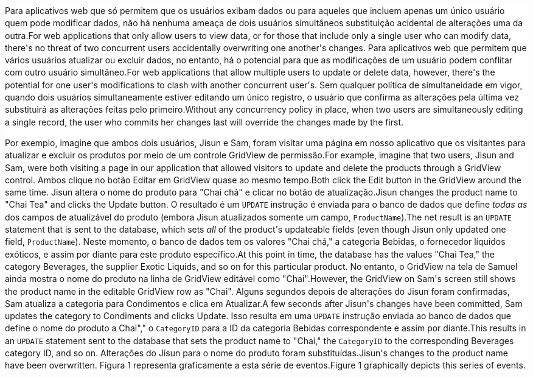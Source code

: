 <span data-ttu-id="f23d7-110">Para aplicativos web que só permitem que os usuários exibam dados ou para aqueles que incluem apenas um único usuário quem pode modificar dados, não há nenhuma ameaça de dois usuários simultâneos substituição acidental de alterações uma da outra.</span><span class="sxs-lookup"><span data-stu-id="f23d7-110">For web applications that only allow users to view data, or for those that include only a single user who can modify data, there's no threat of two concurrent users accidentally overwriting one another's changes.</span></span> <span data-ttu-id="f23d7-111">Para aplicativos web que permitem que vários usuários atualizar ou excluir dados, no entanto, há o potencial para que as modificações de um usuário podem conflitar com outro usuário simultâneo.</span><span class="sxs-lookup"><span data-stu-id="f23d7-111">For web applications that allow multiple users to update or delete data, however, there's the potential for one user's modifications to clash with another concurrent user's.</span></span> <span data-ttu-id="f23d7-112">Sem qualquer política de simultaneidade em vigor, quando dois usuários simultaneamente estiver editando um único registro, o usuário que confirma as alterações pela última vez substituirá as alterações feitas pelo primeiro.</span><span class="sxs-lookup"><span data-stu-id="f23d7-112">Without any concurrency policy in place, when two users are simultaneously editing a single record, the user who commits her changes last will override the changes made by the first.</span></span>

<span data-ttu-id="f23d7-113">Por exemplo, imagine que ambos dois usuários, Jisun e Sam, foram visitar uma página em nosso aplicativo que os visitantes para atualizar e excluir os produtos por meio de um controle GridView de permissão.</span><span class="sxs-lookup"><span data-stu-id="f23d7-113">For example, imagine that two users, Jisun and Sam, were both visiting a page in our application that allowed visitors to update and delete the products through a GridView control.</span></span> <span data-ttu-id="f23d7-114">Ambos clique no botão Editar em GridView quase ao mesmo tempo.</span><span class="sxs-lookup"><span data-stu-id="f23d7-114">Both click the Edit button in the GridView around the same time.</span></span> <span data-ttu-id="f23d7-115">Jisun altera o nome do produto para "Chai chá" e clicar no botão de atualização.</span><span class="sxs-lookup"><span data-stu-id="f23d7-115">Jisun changes the product name to "Chai Tea" and clicks the Update button.</span></span> <span data-ttu-id="f23d7-116">O resultado é um `UPDATE` instrução é enviada para o banco de dados que define *todas as* dos campos de atualizável do produto (embora Jisun atualizados somente um campo, `ProductName`).</span><span class="sxs-lookup"><span data-stu-id="f23d7-116">The net result is an `UPDATE` statement that is sent to the database, which sets *all* of the product's updateable fields (even though Jisun only updated one field, `ProductName`).</span></span> <span data-ttu-id="f23d7-117">Neste momento, o banco de dados tem os valores "Chai chá," a categoria Bebidas, o fornecedor líquidos exóticos, e assim por diante para este produto específico.</span><span class="sxs-lookup"><span data-stu-id="f23d7-117">At this point in time, the database has the values "Chai Tea," the category Beverages, the supplier Exotic Liquids, and so on for this particular product.</span></span> <span data-ttu-id="f23d7-118">No entanto, o GridView na tela de Samuel ainda mostra o nome do produto na linha de GridView editável como "Chai".</span><span class="sxs-lookup"><span data-stu-id="f23d7-118">However, the GridView on Sam's screen still shows the product name in the editable GridView row as "Chai".</span></span> <span data-ttu-id="f23d7-119">Alguns segundos depois de alterações do Jisun foram confirmadas, Sam atualiza a categoria para Condimentos e clica em Atualizar.</span><span class="sxs-lookup"><span data-stu-id="f23d7-119">A few seconds after Jisun's changes have been committed, Sam updates the category to Condiments and clicks Update.</span></span> <span data-ttu-id="f23d7-120">Isso resulta em uma `UPDATE` instrução enviada ao banco de dados que define o nome do produto a Chai"," o `CategoryID` para a ID da categoria Bebidas correspondente e assim por diante.</span><span class="sxs-lookup"><span data-stu-id="f23d7-120">This results in an `UPDATE` statement sent to the database that sets the product name to "Chai," the `CategoryID` to the corresponding Beverages category ID, and so on.</span></span> <span data-ttu-id="f23d7-121">Alterações do Jisun para o nome do produto foram substituídas.</span><span class="sxs-lookup"><span data-stu-id="f23d7-121">Jisun's changes to the product name have been overwritten.</span></span> <span data-ttu-id="f23d7-122">Figura 1 representa graficamente a esta série de eventos.</span><span class="sxs-lookup"><span data-stu-id="f23d7-122">Figure 1 graphically depicts this series of events.</span></span>
